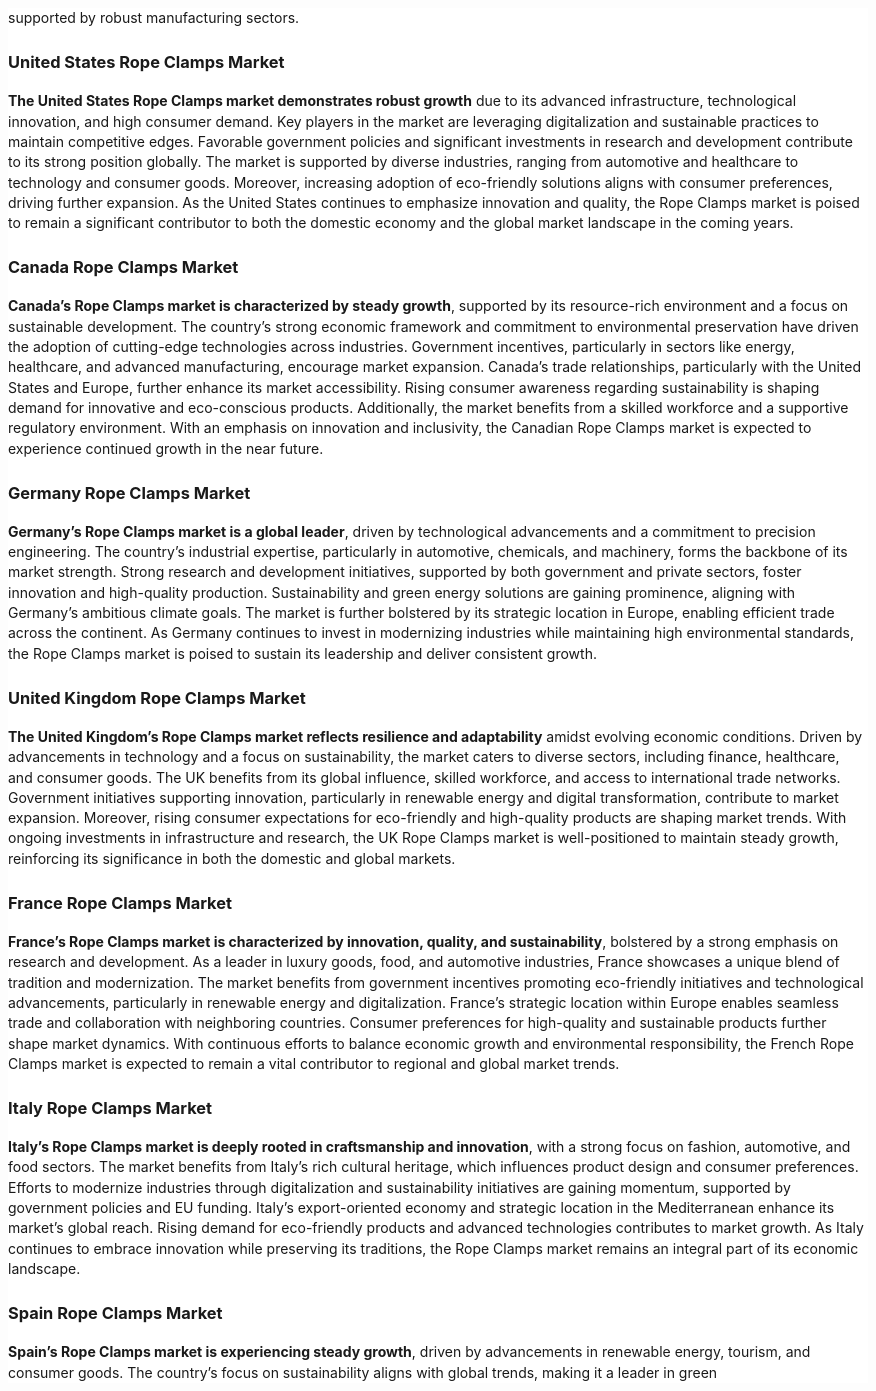 supported by robust manufacturing sectors.</span></em></p></blockquote><h3><strong>United States Rope Clamps Market</strong></h3><p><strong>The United States Rope Clamps market demonstrates robust growth</strong> due to its advanced infrastructure, technological innovation, and high consumer demand. Key players in the market are leveraging digitalization and sustainable practices to maintain competitive edges. Favorable government policies and significant investments in research and development contribute to its strong position globally. The market is supported by diverse industries, ranging from automotive and healthcare to technology and consumer goods. Moreover, increasing adoption of eco-friendly solutions aligns with consumer preferences, driving further expansion. As the United States continues to emphasize innovation and quality, the Rope Clamps market is poised to remain a significant contributor to both the domestic economy and the global market landscape in the coming years.</p><h3><strong>Canada Rope Clamps Market</strong></h3><p><strong>Canada&rsquo;s Rope Clamps market is characterized by steady growth</strong>, supported by its resource-rich environment and a focus on sustainable development. The country&rsquo;s strong economic framework and commitment to environmental preservation have driven the adoption of cutting-edge technologies across industries. Government incentives, particularly in sectors like energy, healthcare, and advanced manufacturing, encourage market expansion. Canada&rsquo;s trade relationships, particularly with the United States and Europe, further enhance its market accessibility. Rising consumer awareness regarding sustainability is shaping demand for innovative and eco-conscious products. Additionally, the market benefits from a skilled workforce and a supportive regulatory environment. With an emphasis on innovation and inclusivity, the Canadian Rope Clamps market is expected to experience continued growth in the near future.</p><h3><strong>Germany Rope Clamps Market</strong></h3><p><strong>Germany&rsquo;s Rope Clamps market is a global leader</strong>, driven by technological advancements and a commitment to precision engineering. The country&rsquo;s industrial expertise, particularly in automotive, chemicals, and machinery, forms the backbone of its market strength. Strong research and development initiatives, supported by both government and private sectors, foster innovation and high-quality production. Sustainability and green energy solutions are gaining prominence, aligning with Germany&rsquo;s ambitious climate goals. The market is further bolstered by its strategic location in Europe, enabling efficient trade across the continent. As Germany continues to invest in modernizing industries while maintaining high environmental standards, the Rope Clamps market is poised to sustain its leadership and deliver consistent growth.</p><h3><strong>United Kingdom Rope Clamps Market</strong></h3><p><strong>The United Kingdom&rsquo;s Rope Clamps market reflects resilience and adaptability</strong> amidst evolving economic conditions. Driven by advancements in technology and a focus on sustainability, the market caters to diverse sectors, including finance, healthcare, and consumer goods. The UK benefits from its global influence, skilled workforce, and access to international trade networks. Government initiatives supporting innovation, particularly in renewable energy and digital transformation, contribute to market expansion. Moreover, rising consumer expectations for eco-friendly and high-quality products are shaping market trends. With ongoing investments in infrastructure and research, the UK Rope Clamps market is well-positioned to maintain steady growth, reinforcing its significance in both the domestic and global markets.</p><h3><strong>France Rope Clamps Market</strong></h3><p><strong>France&rsquo;s Rope Clamps market is characterized by innovation, quality, and sustainability</strong>, bolstered by a strong emphasis on research and development. As a leader in luxury goods, food, and automotive industries, France showcases a unique blend of tradition and modernization. The market benefits from government incentives promoting eco-friendly initiatives and technological advancements, particularly in renewable energy and digitalization. France&rsquo;s strategic location within Europe enables seamless trade and collaboration with neighboring countries. Consumer preferences for high-quality and sustainable products further shape market dynamics. With continuous efforts to balance economic growth and environmental responsibility, the French Rope Clamps market is expected to remain a vital contributor to regional and global market trends.</p><h3><strong>Italy Rope Clamps Market</strong></h3><p><strong>Italy&rsquo;s Rope Clamps market is deeply rooted in craftsmanship and innovation</strong>, with a strong focus on fashion, automotive, and food sectors. The market benefits from Italy&rsquo;s rich cultural heritage, which influences product design and consumer preferences. Efforts to modernize industries through digitalization and sustainability initiatives are gaining momentum, supported by government policies and EU funding. Italy&rsquo;s export-oriented economy and strategic location in the Mediterranean enhance its market&rsquo;s global reach. Rising demand for eco-friendly products and advanced technologies contributes to market growth. As Italy continues to embrace innovation while preserving its traditions, the Rope Clamps market remains an integral part of its economic landscape.</p><h3><strong>Spain Rope Clamps Market</strong></h3><p><strong>Spain&rsquo;s Rope Clamps market is experiencing steady growth</strong>, driven by advancements in renewable energy, tourism, and consumer goods. The country&rsquo;s focus on sustainability aligns with global trends, making it a leader in green